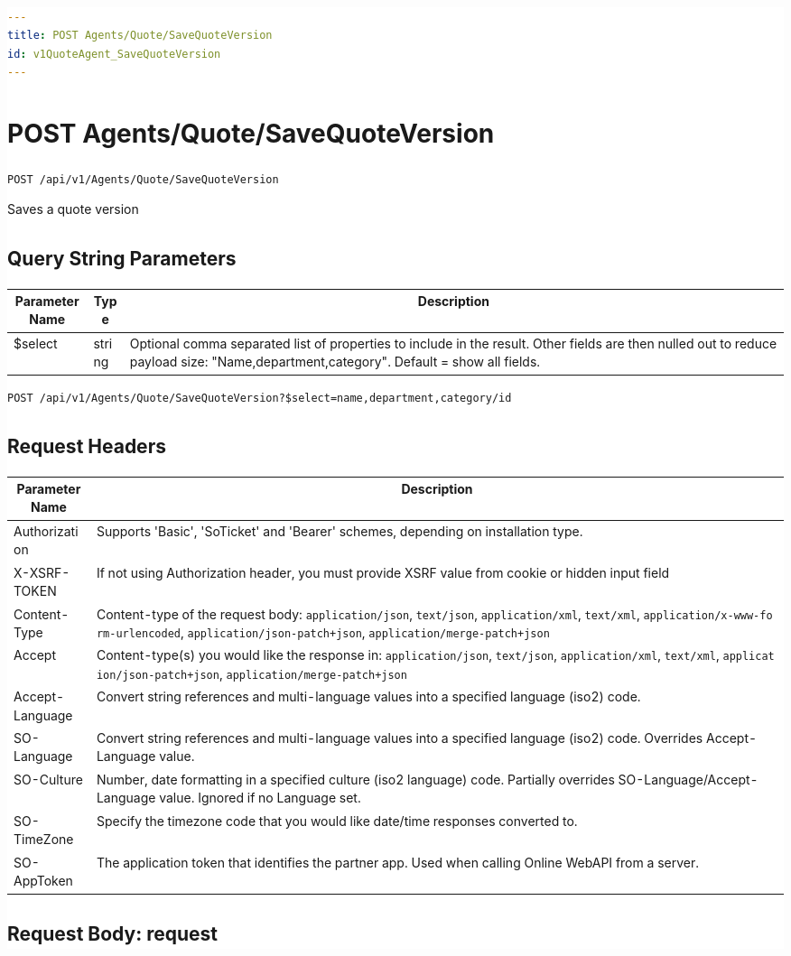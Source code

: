 ```yaml
---
title: POST Agents/Quote/SaveQuoteVersion
id: v1QuoteAgent_SaveQuoteVersion
---
```


# POST Agents/Quote/SaveQuoteVersion

```http
POST /api/v1/Agents/Quote/SaveQuoteVersion
```

Saves a quote version







## Query String Parameters

| Parameter Name | Type |  Description |
|----------------|------|--------------|
| $select | string |  Optional comma separated list of properties to include in the result. Other fields are then nulled out to reduce payload size: "Name,department,category". Default = show all fields. |

```http
POST /api/v1/Agents/Quote/SaveQuoteVersion?$select=name,department,category/id
```


## Request Headers

| Parameter Name | Description |
|----------------|-------------|
| Authorization  | Supports 'Basic', 'SoTicket' and 'Bearer' schemes, depending on installation type. |
| X-XSRF-TOKEN   | If not using Authorization header, you must provide XSRF value from cookie or hidden input field |
| Content-Type | Content-type of the request body: `application/json`, `text/json`, `application/xml`, `text/xml`, `application/x-www-form-urlencoded`, `application/json-patch+json`, `application/merge-patch+json` |
| Accept         | Content-type(s) you would like the response in: `application/json`, `text/json`, `application/xml`, `text/xml`, `application/json-patch+json`, `application/merge-patch+json` |
| Accept-Language | Convert string references and multi-language values into a specified language (iso2) code. |
| SO-Language | Convert string references and multi-language values into a specified language (iso2) code. Overrides Accept-Language value. |
| SO-Culture | Number, date formatting in a specified culture (iso2 language) code. Partially overrides SO-Language/Accept-Language value. Ignored if no Language set. |
| SO-TimeZone | Specify the timezone code that you would like date/time responses converted to. |
| SO-AppToken | The application token that identifies the partner app. Used when calling Online WebAPI from a server. |

## Request Body: request  
